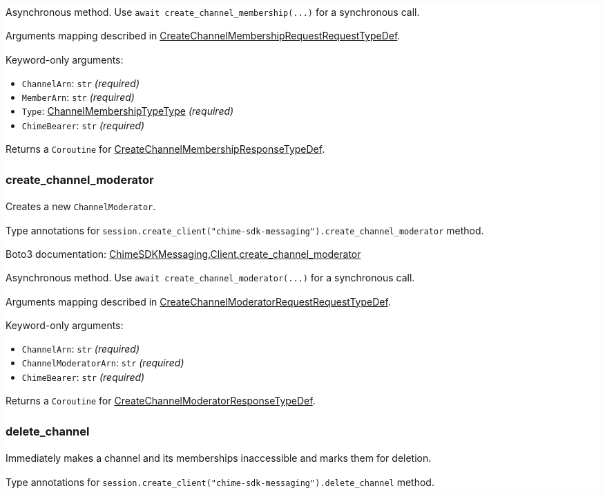 Asynchronous method. Use `await create_channel_membership(...)` for a
synchronous call.

Arguments mapping described in
[CreateChannelMembershipRequestRequestTypeDef](./type_defs.md#createchannelmembershiprequestrequesttypedef).

Keyword-only arguments:

- `ChannelArn`: `str` *(required)*
- `MemberArn`: `str` *(required)*
- `Type`: [ChannelMembershipTypeType](./literals.md#channelmembershiptypetype)
  *(required)*
- `ChimeBearer`: `str` *(required)*

Returns a `Coroutine` for
[CreateChannelMembershipResponseTypeDef](./type_defs.md#createchannelmembershipresponsetypedef).

<a id="create\_channel\_moderator"></a>

### create_channel_moderator

Creates a new `ChannelModerator`.

Type annotations for
`session.create_client("chime-sdk-messaging").create_channel_moderator` method.

Boto3 documentation:
[ChimeSDKMessaging.Client.create_channel_moderator](https://boto3.amazonaws.com/v1/documentation/api/latest/reference/services/chime-sdk-messaging.html#ChimeSDKMessaging.Client.create_channel_moderator)

Asynchronous method. Use `await create_channel_moderator(...)` for a
synchronous call.

Arguments mapping described in
[CreateChannelModeratorRequestRequestTypeDef](./type_defs.md#createchannelmoderatorrequestrequesttypedef).

Keyword-only arguments:

- `ChannelArn`: `str` *(required)*
- `ChannelModeratorArn`: `str` *(required)*
- `ChimeBearer`: `str` *(required)*

Returns a `Coroutine` for
[CreateChannelModeratorResponseTypeDef](./type_defs.md#createchannelmoderatorresponsetypedef).

<a id="delete\_channel"></a>

### delete_channel

Immediately makes a channel and its memberships inaccessible and marks them for
deletion.

Type annotations for
`session.create_client("chime-sdk-messaging").delete_channel` method.

